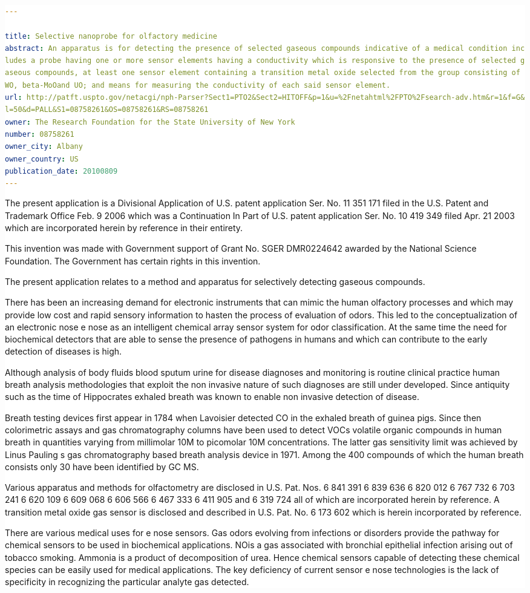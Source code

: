 ```yaml
---

title: Selective nanoprobe for olfactory medicine
abstract: An apparatus is for detecting the presence of selected gaseous compounds indicative of a medical condition includes a probe having one or more sensor elements having a conductivity which is responsive to the presence of selected gaseous compounds, at least one sensor element containing a transition metal oxide selected from the group consisting of WO, beta-MoOand UO; and means for measuring the conductivity of each said sensor element.
url: http://patft.uspto.gov/netacgi/nph-Parser?Sect1=PTO2&Sect2=HITOFF&p=1&u=%2Fnetahtml%2FPTO%2Fsearch-adv.htm&r=1&f=G&l=50&d=PALL&S1=08758261&OS=08758261&RS=08758261
owner: The Research Foundation for the State University of New York
number: 08758261
owner_city: Albany
owner_country: US
publication_date: 20100809
---
```

The present application is a Divisional Application of U.S. patent application Ser. No. 11 351 171 filed in the U.S. Patent and Trademark Office Feb. 9 2006 which was a Continuation In Part of U.S. patent application Ser. No. 10 419 349 filed Apr. 21 2003 which are incorporated herein by reference in their entirety.

This invention was made with Government support of Grant No. SGER DMR0224642 awarded by the National Science Foundation. The Government has certain rights in this invention.

The present application relates to a method and apparatus for selectively detecting gaseous compounds.

There has been an increasing demand for electronic instruments that can mimic the human olfactory processes and which may provide low cost and rapid sensory information to hasten the process of evaluation of odors. This led to the conceptualization of an electronic nose e nose as an intelligent chemical array sensor system for odor classification. At the same time the need for biochemical detectors that are able to sense the presence of pathogens in humans and which can contribute to the early detection of diseases is high.

Although analysis of body fluids blood sputum urine for disease diagnoses and monitoring is routine clinical practice human breath analysis methodologies that exploit the non invasive nature of such diagnoses are still under developed. Since antiquity such as the time of Hippocrates exhaled breath was known to enable non invasive detection of disease.

Breath testing devices first appear in 1784 when Lavoisier detected CO in the exhaled breath of guinea pigs. Since then colorimetric assays and gas chromatography columns have been used to detect VOCs volatile organic compounds in human breath in quantities varying from millimolar 10M to picomolar 10M concentrations. The latter gas sensitivity limit was achieved by Linus Pauling s gas chromatography based breath analysis device in 1971. Among the 400 compounds of which the human breath consists only 30 have been identified by GC MS.

Various apparatus and methods for olfactometry are disclosed in U.S. Pat. Nos. 6 841 391 6 839 636 6 820 012 6 767 732 6 703 241 6 620 109 6 609 068 6 606 566 6 467 333 6 411 905 and 6 319 724 all of which are incorporated herein by reference. A transition metal oxide gas sensor is disclosed and described in U.S. Pat. No. 6 173 602 which is herein incorporated by reference.

There are various medical uses for e nose sensors. Gas odors evolving from infections or disorders provide the pathway for chemical sensors to be used in biochemical applications. NOis a gas associated with bronchial epithelial infection arising out of tobacco smoking. Ammonia is a product of decomposition of urea. Hence chemical sensors capable of detecting these chemical species can be easily used for medical applications. The key deficiency of current sensor e nose technologies is the lack of specificity in recognizing the particular analyte gas detected.
